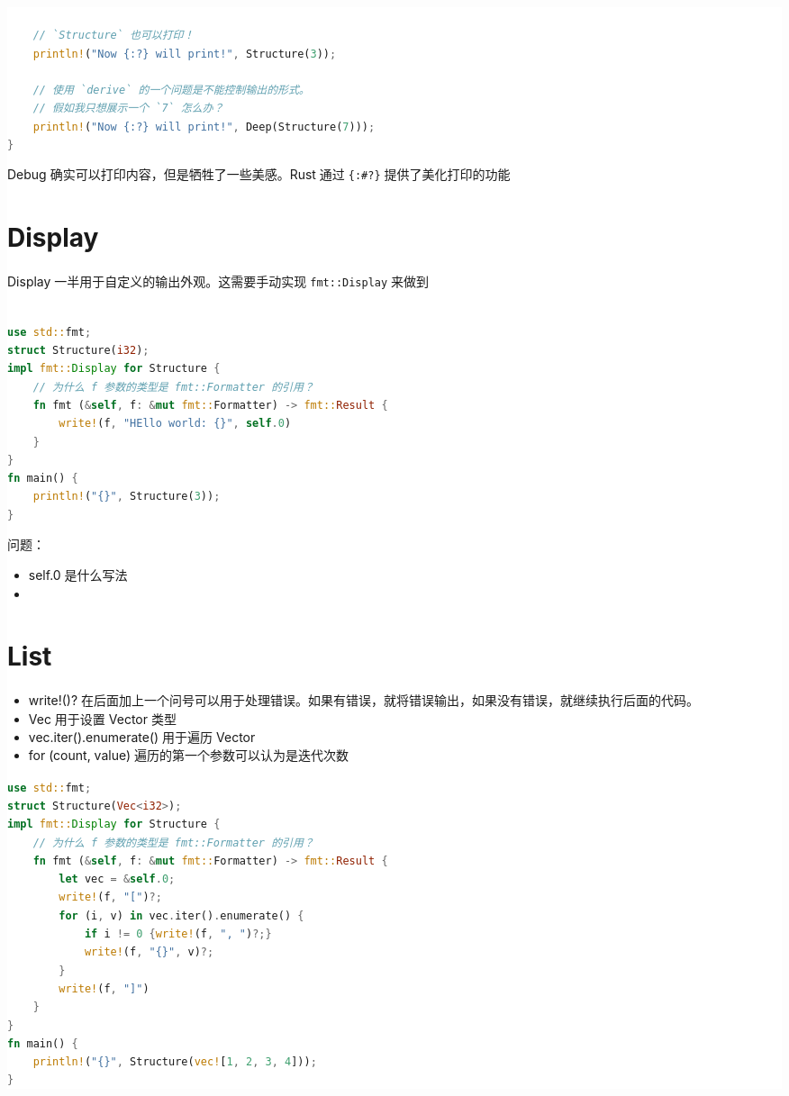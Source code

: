 ```rust

    // `Structure` 也可以打印！
    println!("Now {:?} will print!", Structure(3));
    
    // 使用 `derive` 的一个问题是不能控制输出的形式。
    // 假如我只想展示一个 `7` 怎么办？
    println!("Now {:?} will print!", Deep(Structure(7)));
}
```
Debug 确实可以打印内容，但是牺牲了一些美感。Rust 通过 `{:#?}` 提供了美化打印的功能

# Display 

Display 一半用于自定义的输出外观。这需要手动实现 `fmt::Display` 来做到

```rust

use std::fmt;
struct Structure(i32);
impl fmt::Display for Structure {
    // 为什么 f 参数的类型是 fmt::Formatter 的引用？
    fn fmt (&self, f: &mut fmt::Formatter) -> fmt::Result {
        write!(f, "HEllo world: {}", self.0)
    }
}
fn main() {
    println!("{}", Structure(3));
}

```

问题：
- self.0 是什么写法
- 

# List

- write!()? 在后面加上一个问号可以用于处理错误。如果有错误，就将错误输出，如果没有错误，就继续执行后面的代码。
- Vec<i32> 用于设置 Vector 类型
- vec.iter().enumerate() 用于遍历 Vector
- for (count, value) 遍历的第一个参数可以认为是迭代次数


```rust
use std::fmt;
struct Structure(Vec<i32>);
impl fmt::Display for Structure {
    // 为什么 f 参数的类型是 fmt::Formatter 的引用？
    fn fmt (&self, f: &mut fmt::Formatter) -> fmt::Result {
        let vec = &self.0;
        write!(f, "[")?;
        for (i, v) in vec.iter().enumerate() {
            if i != 0 {write!(f, ", ")?;}
            write!(f, "{}", v)?;
        }
        write!(f, "]")
    }
}
fn main() {
    println!("{}", Structure(vec![1, 2, 3, 4]));
}

```
